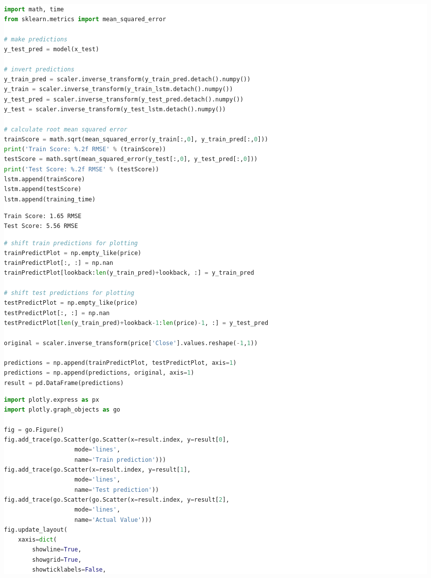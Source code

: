 


```python
import math, time
from sklearn.metrics import mean_squared_error

# make predictions
y_test_pred = model(x_test)

# invert predictions
y_train_pred = scaler.inverse_transform(y_train_pred.detach().numpy())
y_train = scaler.inverse_transform(y_train_lstm.detach().numpy())
y_test_pred = scaler.inverse_transform(y_test_pred.detach().numpy())
y_test = scaler.inverse_transform(y_test_lstm.detach().numpy())

# calculate root mean squared error
trainScore = math.sqrt(mean_squared_error(y_train[:,0], y_train_pred[:,0]))
print('Train Score: %.2f RMSE' % (trainScore))
testScore = math.sqrt(mean_squared_error(y_test[:,0], y_test_pred[:,0]))
print('Test Score: %.2f RMSE' % (testScore))
lstm.append(trainScore)
lstm.append(testScore)
lstm.append(training_time)
```

    Train Score: 1.65 RMSE
    Test Score: 5.56 RMSE



```python
# shift train predictions for plotting
trainPredictPlot = np.empty_like(price)
trainPredictPlot[:, :] = np.nan
trainPredictPlot[lookback:len(y_train_pred)+lookback, :] = y_train_pred

# shift test predictions for plotting
testPredictPlot = np.empty_like(price)
testPredictPlot[:, :] = np.nan
testPredictPlot[len(y_train_pred)+lookback-1:len(price)-1, :] = y_test_pred

original = scaler.inverse_transform(price['Close'].values.reshape(-1,1))

predictions = np.append(trainPredictPlot, testPredictPlot, axis=1)
predictions = np.append(predictions, original, axis=1)
result = pd.DataFrame(predictions)
```


```python
import plotly.express as px
import plotly.graph_objects as go

fig = go.Figure()
fig.add_trace(go.Scatter(go.Scatter(x=result.index, y=result[0],
                    mode='lines',
                    name='Train prediction')))
fig.add_trace(go.Scatter(x=result.index, y=result[1],
                    mode='lines',
                    name='Test prediction'))
fig.add_trace(go.Scatter(go.Scatter(x=result.index, y=result[2],
                    mode='lines',
                    name='Actual Value')))
fig.update_layout(
    xaxis=dict(
        showline=True,
        showgrid=True,
        showticklabels=False,
```
